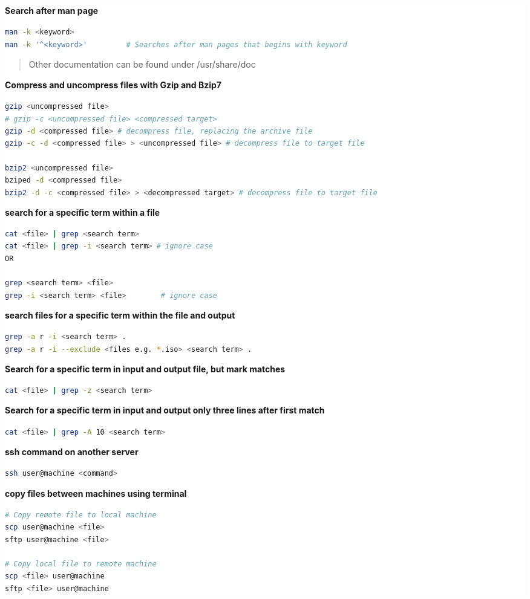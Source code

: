 **Search after man page**
```sh
man -k <keyword>
man -k '^<keyword>'         # Searches after man pages that begins with keyword
```
> Other documentation can be found under /usr/share/doc

**Compress and uncompress files with Gzip and Bzip7**
```sh
gzip <uncompressed file>
# gzip -c <uncompressed file> <compressed target>
gzip -d <compressed file> # decompress file, replacing the archive file
gzip -c -d <compressed file> > <uncompressed file> # decompress file to target file

bzip2 <uncompressed file>
bziped -d <compressed file> 
bzip2 -d -c <compressed file> > <decompressed target> # decompress file to target file
```

**search for a specific term within a file**
```sh
cat <file> | grep <search term>
cat <file> | grep -i <search term> # ignore case
OR

grep <search term> <file>
grep -i <search term> <file>        # ignore case
```

**search files for a specific term within the file and output**
```sh
grep -a r -i <search term> .
grep -a r -i --exclude <files e.g. *.iso> <search term> .
```

**Search for a specific term in input and output file, but mark matches**
```sh
cat <file> | grep -z <search term>
```

**Search for a specific term in input and output only three lines after first match**
```sh
cat <file> | grep -A 10 <search term>
```

**ssh command on another server**
```sh
ssh user@machine <command>
```

**copy files between machines using terminal**
```sh
# Copy remote file to local machine
scp user@machine <file>
sftp user@machine <file>

# Copy local file to remote machine
scp <file> user@machine 
sftp <file> user@machine 
```
